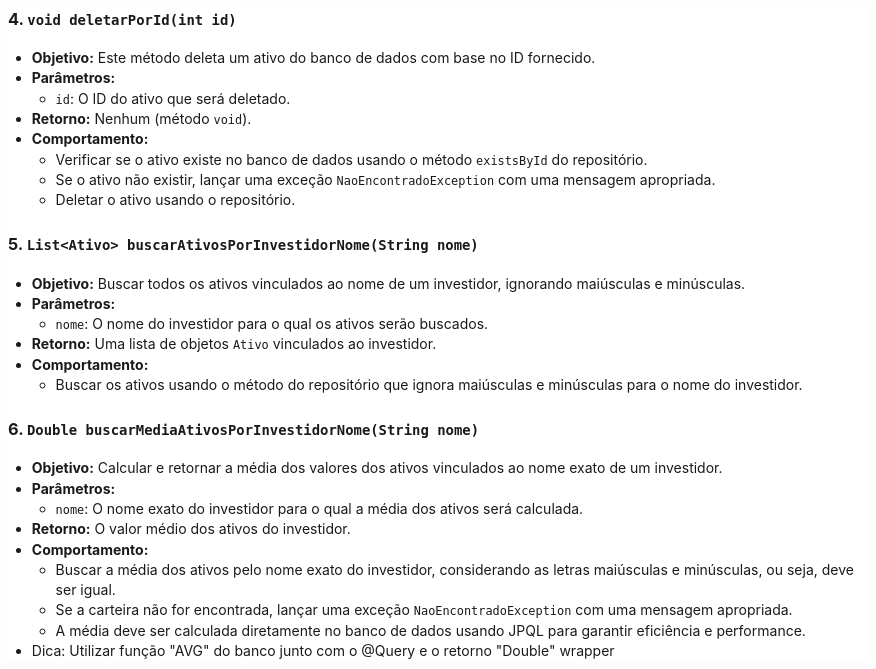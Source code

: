 <h3>4. <code>void deletarPorId(int id)</code></h3>
<ul>
  <li><strong>Objetivo:</strong> Este método deleta um ativo do banco de dados com base no ID fornecido.</li>
  <li><strong>Parâmetros:</strong> 
    <ul>
      <li><code>id</code>: O ID do ativo que será deletado.</li>
    </ul>
  </li>
  <li><strong>Retorno:</strong> Nenhum (método <code>void</code>).</li>
  <li><strong>Comportamento:</strong> 
    <ul>
      <li>Verificar se o ativo existe no banco de dados usando o método <code>existsById</code> do repositório.</li>
      <li>Se o ativo não existir, lançar uma exceção <code>NaoEncontradoException</code> com uma mensagem apropriada.</li>
      <li>Deletar o ativo usando o repositório.</li>
    </ul>
  </li>
</ul>

<h3>5. <code>List&lt;Ativo&gt; buscarAtivosPorInvestidorNome(String nome)</code></h3>
<ul>
  <li><strong>Objetivo:</strong> Buscar todos os ativos vinculados ao nome de um investidor, ignorando maiúsculas e minúsculas.</li>
  <li><strong>Parâmetros:</strong> 
    <ul>
      <li><code>nome</code>: O nome do investidor para o qual os ativos serão buscados.</li>
    </ul>
  </li>
  <li><strong>Retorno:</strong> Uma lista de objetos <code>Ativo</code> vinculados ao investidor.</li>
  <li><strong>Comportamento:</strong> 
    <ul>
      <li>Buscar os ativos usando o método do repositório que ignora maiúsculas e minúsculas para o nome do investidor.</li>
    </ul>
  </li>
</ul>

<h3>6. <code>Double buscarMediaAtivosPorInvestidorNome(String nome)</code></h3>
<ul>
  <li><strong>Objetivo:</strong> Calcular e retornar a média dos valores dos ativos vinculados ao nome exato de um investidor.</li>
  <li><strong>Parâmetros:</strong> 
    <ul>
      <li><code>nome</code>: O nome exato do investidor para o qual a média dos ativos será calculada.</li>
    </ul>
  </li>
  <li><strong>Retorno:</strong> O valor médio dos ativos do investidor.</li>
  <li><strong>Comportamento:</strong> 
    <ul>
      <li>Buscar a média dos ativos pelo nome exato do investidor, considerando as letras maiúsculas e minúsculas, ou seja, deve ser igual.</li>
      <li>Se a carteira não for encontrada, lançar uma exceção <code>NaoEncontradoException</code> com uma mensagem apropriada.</li>
      <li>A média deve ser calculada diretamente no banco de dados usando JPQL para garantir eficiência e performance.</li>
    </ul>
  </li>
<li>
    Dica: Utilizar função "AVG" do banco junto com o @Query e o retorno "Double" wrapper
</li>